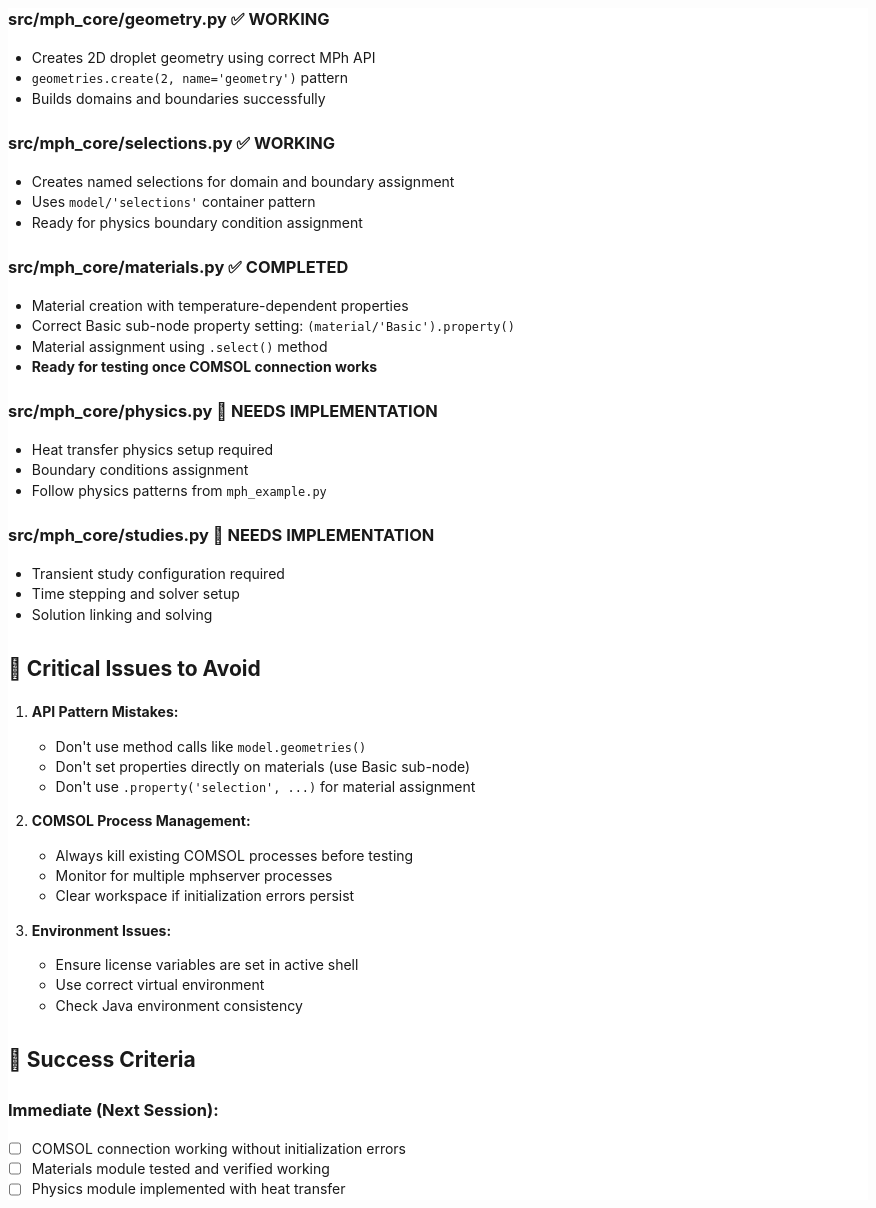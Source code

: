 ### **src/mph_core/geometry.py** ✅ **WORKING** 
- Creates 2D droplet geometry using correct MPh API
- `geometries.create(2, name='geometry')` pattern
- Builds domains and boundaries successfully

### **src/mph_core/selections.py** ✅ **WORKING**
- Creates named selections for domain and boundary assignment
- Uses `model/'selections'` container pattern
- Ready for physics boundary condition assignment

### **src/mph_core/materials.py** ✅ **COMPLETED**
- Material creation with temperature-dependent properties
- Correct Basic sub-node property setting: `(material/'Basic').property()`
- Material assignment using `.select()` method
- **Ready for testing once COMSOL connection works**

### **src/mph_core/physics.py** 🔄 **NEEDS IMPLEMENTATION**
- Heat transfer physics setup required
- Boundary conditions assignment 
- Follow physics patterns from `mph_example.py`

### **src/mph_core/studies.py** 🔄 **NEEDS IMPLEMENTATION**
- Transient study configuration required
- Time stepping and solver setup
- Solution linking and solving

## 🚨 **Critical Issues to Avoid**

1. **API Pattern Mistakes:**
   - Don't use method calls like `model.geometries()`
   - Don't set properties directly on materials (use Basic sub-node)
   - Don't use `.property('selection', ...)` for material assignment

2. **COMSOL Process Management:**
   - Always kill existing COMSOL processes before testing
   - Monitor for multiple mphserver processes
   - Clear workspace if initialization errors persist

3. **Environment Issues:**
   - Ensure license variables are set in active shell
   - Use correct virtual environment
   - Check Java environment consistency

## 🎯 **Success Criteria**

### **Immediate (Next Session):**
- [ ] COMSOL connection working without initialization errors
- [ ] Materials module tested and verified working
- [ ] Physics module implemented with heat transfer
